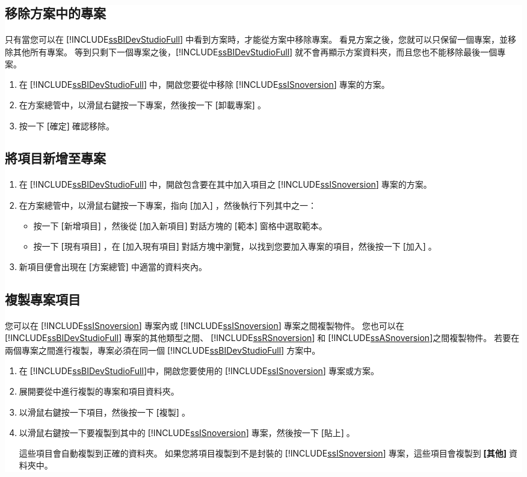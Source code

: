 ## <a name="remove-a-project-from-a-solution"></a>移除方案中的專案
 只有當您可以在 [!INCLUDE[ssBIDevStudioFull](../includes/ssbidevstudiofull-md.md)] 中看到方案時，才能從方案中移除專案。 看見方案之後，您就可以只保留一個專案，並移除其他所有專案。 等到只剩下一個專案之後，[!INCLUDE[ssBIDevStudioFull](../includes/ssbidevstudiofull-md.md)] 就不會再顯示方案資料夾，而且您也不能移除最後一個專案。  
   
1.  在 [!INCLUDE[ssBIDevStudioFull](../includes/ssbidevstudiofull-md.md)] 中，開啟您要從中移除 [!INCLUDE[ssISnoversion](../includes/ssisnoversion-md.md)] 專案的方案。  
  
2.  在方案總管中，以滑鼠右鍵按一下專案，然後按一下 [卸載專案]  。  
  
3.  按一下 [確定]  確認移除。  

## <a name="add-an-item-to-a-project"></a>將項目新增至專案  
  
1.  在 [!INCLUDE[ssBIDevStudioFull](../includes/ssbidevstudiofull-md.md)] 中，開啟包含要在其中加入項目之 [!INCLUDE[ssISnoversion](../includes/ssisnoversion-md.md)] 專案的方案。  
  
2.  在方案總管中，以滑鼠右鍵按一下專案，指向 [加入]  ，然後執行下列其中之一：  
  
    -   按一下 [新增項目]  ，然後從 [加入新項目]  對話方塊的 [範本]  窗格中選取範本。  
  
    -   按一下 [現有項目]  ，在 [加入現有項目]  對話方塊中瀏覽，以找到您要加入專案的項目，然後按一下 [加入]  。  
  
3.  新項目便會出現在 [方案總管] 中適當的資料夾內。  

## <a name="copy-project-items"></a>複製專案項目  
您可以在 [!INCLUDE[ssISnoversion](../includes/ssisnoversion-md.md)] 專案內或 [!INCLUDE[ssISnoversion](../includes/ssisnoversion-md.md)] 專案之間複製物件。 您也可以在 [!INCLUDE[ssBIDevStudioFull](../includes/ssbidevstudiofull-md.md)] 專案的其他類型之間、 [!INCLUDE[ssRSnoversion](../includes/ssrsnoversion-md.md)] 和 [!INCLUDE[ssASnoversion](../includes/ssasnoversion-md.md)]之間複製物件。 若要在兩個專案之間進行複製，專案必須在同一個 [!INCLUDE[ssBIDevStudioFull](../includes/ssbidevstudiofull-md.md)] 方案中。

1.  在 [!INCLUDE[ssBIDevStudioFull](../includes/ssbidevstudiofull-md.md)]中，開啟您要使用的 [!INCLUDE[ssISnoversion](../includes/ssisnoversion-md.md)] 專案或方案。  
  
2.  展開要從中進行複製的專案和項目資料夾。  
  
3.  以滑鼠右鍵按一下項目，然後按一下 [複製]  。  
  
4.  以滑鼠右鍵按一下要複製到其中的 [!INCLUDE[ssISnoversion](../includes/ssisnoversion-md.md)] 專案，然後按一下 [貼上]  。  
  
     這些項目會自動複製到正確的資料夾。 如果您將項目複製到不是封裝的 [!INCLUDE[ssISnoversion](../includes/ssisnoversion-md.md)] 專案，這些項目會複製到 **[其他]** 資料夾中。  
     
